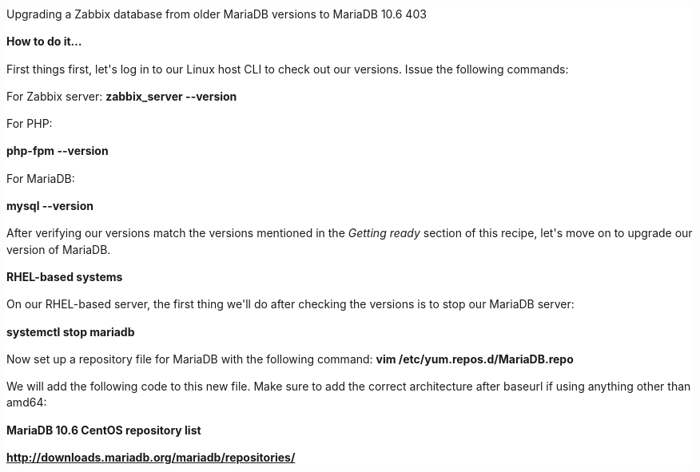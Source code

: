 Upgrading a Zabbix database from older MariaDB versions to MariaDB 10.6	403





**How to do it…**



First things first, let's log in to our Linux host CLI to check out our versions. Issue the following commands:



For Zabbix server: **zabbix_server --version**





For PHP:





**php-fpm --version**



For MariaDB:





**mysql --version**



After verifying our versions match the versions mentioned in the *Getting ready* section of this recipe, let's move on to upgrade our version of MariaDB.



**RHEL-based systems**



On our RHEL-based server, the first thing we'll do after checking the versions is to stop our MariaDB server:





**systemctl stop mariadb**



Now set up a repository file for MariaDB with the following command: **vim /etc/yum.repos.d/MariaDB.repo**



We will add the following code to this new file. Make sure to add the correct architecture after baseurl if using anything other than amd64:



**MariaDB 10.6 CentOS repository list**



**http://downloads.mariadb.org/mariadb/repositories/**
